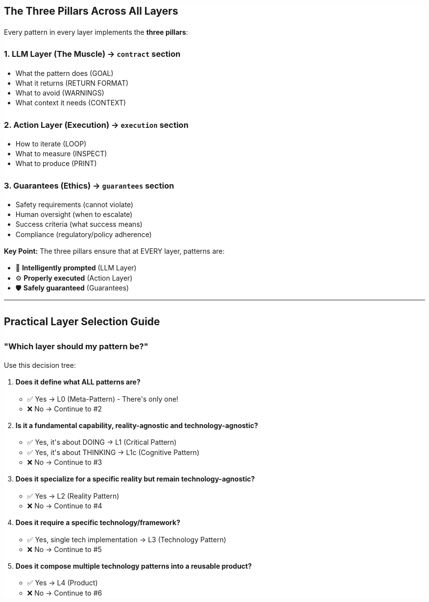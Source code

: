 
## The Three Pillars Across All Layers

Every pattern in every layer implements the **three pillars**:

### 1. LLM Layer (The Muscle) → `contract` section
- What the pattern does (GOAL)
- What it returns (RETURN FORMAT)
- What to avoid (WARNINGS)
- What context it needs (CONTEXT)

### 2. Action Layer (Execution) → `execution` section
- How to iterate (LOOP)
- What to measure (INSPECT)
- What to produce (PRINT)

### 3. Guarantees (Ethics) → `guarantees` section
- Safety requirements (cannot violate)
- Human oversight (when to escalate)
- Success criteria (what success means)
- Compliance (regulatory/policy adherence)

**Key Point:** The three pillars ensure that at EVERY layer, patterns are:
- 🧠 **Intelligently prompted** (LLM Layer)
- ⚙️ **Properly executed** (Action Layer)
- 🛡️ **Safely guaranteed** (Guarantees)

---

## Practical Layer Selection Guide

### "Which layer should my pattern be?"

Use this decision tree:

1. **Does it define what ALL patterns are?**
   - ✅ Yes → L0 (Meta-Pattern) - There's only one!
   - ❌ No → Continue to #2

2. **Is it a fundamental capability, reality-agnostic and technology-agnostic?**
   - ✅ Yes, it's about DOING → L1 (Critical Pattern)
   - ✅ Yes, it's about THINKING → L1c (Cognitive Pattern)
   - ❌ No → Continue to #3

3. **Does it specialize for a specific reality but remain technology-agnostic?**
   - ✅ Yes → L2 (Reality Pattern)
   - ❌ No → Continue to #4

4. **Does it require a specific technology/framework?**
   - ✅ Yes, single tech implementation → L3 (Technology Pattern)
   - ❌ No → Continue to #5

5. **Does it compose multiple technology patterns into a reusable product?**
   - ✅ Yes → L4 (Product)
   - ❌ No → Continue to #6
